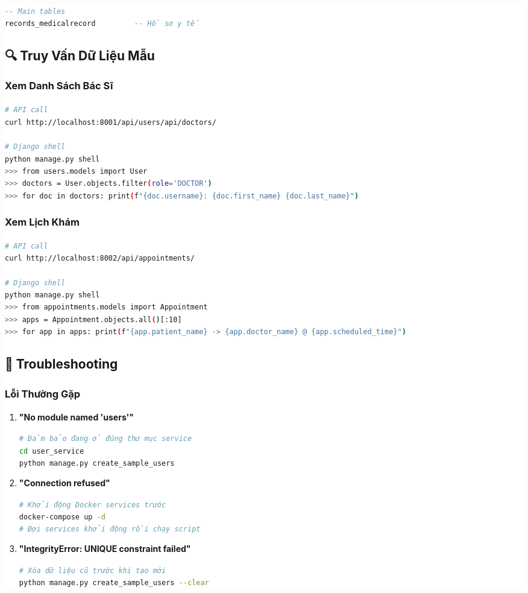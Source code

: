 ```sql
-- Main tables
records_medicalrecord         -- Hồ sơ y tế
```

## 🔍 Truy Vấn Dữ Liệu Mẫu

### Xem Danh Sách Bác Sĩ

```bash
# API call
curl http://localhost:8001/api/users/api/doctors/

# Django shell
python manage.py shell
>>> from users.models import User
>>> doctors = User.objects.filter(role='DOCTOR')
>>> for doc in doctors: print(f"{doc.username}: {doc.first_name} {doc.last_name}")
```

### Xem Lịch Khám

```bash
# API call  
curl http://localhost:8002/api/appointments/

# Django shell
python manage.py shell
>>> from appointments.models import Appointment
>>> apps = Appointment.objects.all()[:10]
>>> for app in apps: print(f"{app.patient_name} -> {app.doctor_name} @ {app.scheduled_time}")
```

## 🚨 Troubleshooting

### Lỗi Thường Gặp

1. **"No module named 'users'"**
   ```bash
   # Đảm bảo đang ở đúng thư mục service
   cd user_service
   python manage.py create_sample_users
   ```

2. **"Connection refused"**
   ```bash
   # Khởi động Docker services trước
   docker-compose up -d
   # Đợi services khởi động rồi chạy script
   ```

3. **"IntegrityError: UNIQUE constraint failed"**
   ```bash
   # Xóa dữ liệu cũ trước khi tạo mới
   python manage.py create_sample_users --clear
   ```
